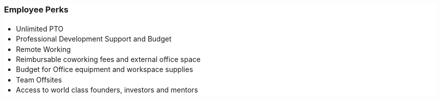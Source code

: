 <TeamGrid :openings="$frontmatter.openings" />

### Employee Perks
* Unlimited PTO
* Professional Development Support and Budget
* Remote Working
* Reimbursable coworking fees and external office space
* Budget for Office equipment and workspace supplies
* Team Offsites
* Access to world class founders, investors and mentors

